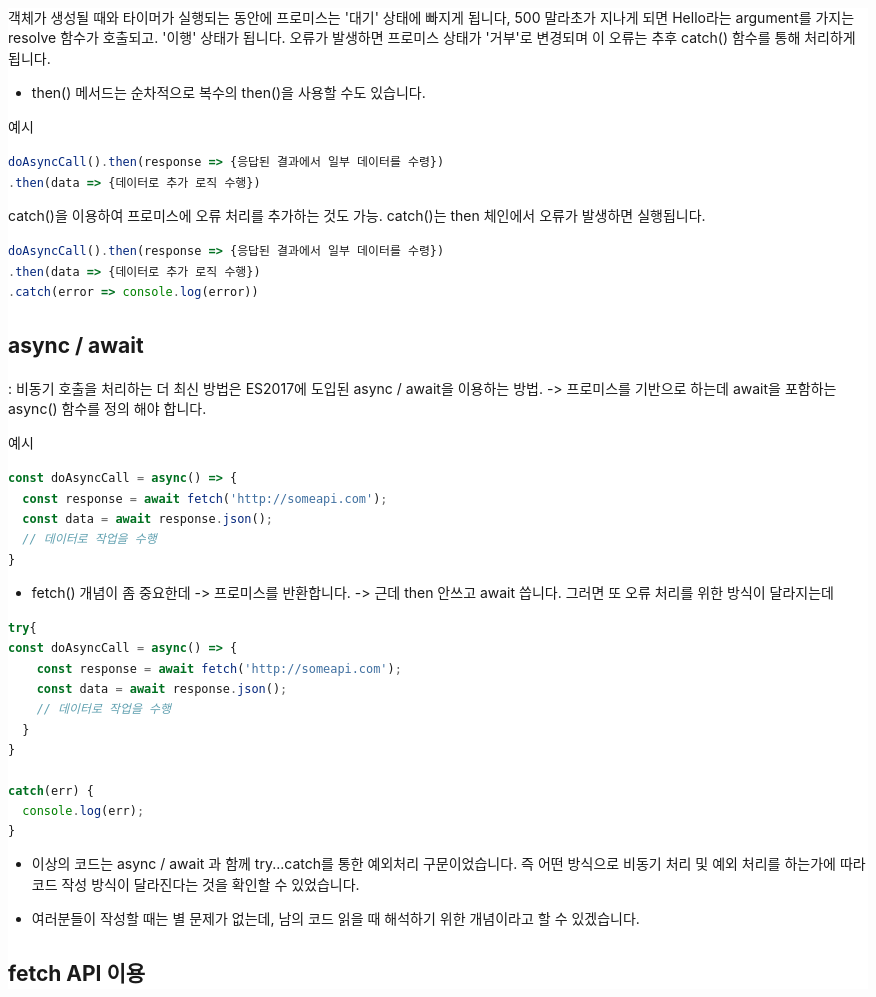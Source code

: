 객체가 생성될 때와 타이머가 실행되는 동안에 프로미스는 '대기' 상태에 빠지게 됩니다, 500 말라초가 지나게 되면 Hello라는 argument를 가지는 resolve 함수가 호출되고. '이행' 상태가 됩니다. 오류가 발생하면 프로미스 상태가 '거부'로 변경되며 이 오류는 추후 catch() 함수를 통해 처리하게 됩니다.

- then() 메서드는 순차적으로 복수의 then()을 사용할 수도 있습니다.

예시

```js
doAsyncCall().then(response => {응답된 결과에서 일부 데이터를 수령})  
.then(data => {데이터로 추가 로직 수행})
```

catch()을 이용하여 프로미스에 오류 처리를 추가하는 것도 가능. catch()는 then 체인에서 오류가 발생하면 실행됩니다.

```js
doAsyncCall().then(response => {응답된 결과에서 일부 데이터를 수령})  
.then(data => {데이터로 추가 로직 수행})
.catch(error => console.log(error))
```

## async / await

: 비동기 호출을 처리하는 더 최신 방법은 ES2017에 도입된 async / await을 이용하는 방법. -> 프로미스를 기반으로 하는데 await을 포함하는 async() 함수를 정의 해야 합니다.

예시

```js
const doAsyncCall = async() => {
  const response = await fetch('http://someapi.com');
  const data = await response.json();
  // 데이터로 작업을 수행
}
```
- fetch() 개념이 좀 중요한데 -> 프로미스를 반환합니다. -> 근데 then 안쓰고 await 씁니다.
그러면 또 오류 처리를 위한 방식이 달라지는데

```js
try{
const doAsyncCall = async() => {
    const response = await fetch('http://someapi.com');
    const data = await response.json();
    // 데이터로 작업을 수행
  }
}

catch(err) {
  console.log(err);
}
```

- 이상의 코드는 async / await 과 함께 try...catch를 통한 예외처리 구문이었습니다.
즉 어떤 방식으로 비동기 처리 및 예외 처리를 하는가에 따라 코드 작성 방식이 달라진다는 것을 확인할 수 있었습니다.

- 여러분들이 작성할 때는 별 문제가 없는데, 남의 코드 읽을 때 해석하기 위한 개념이라고 할 수 있겠습니다.

## fetch API 이용
